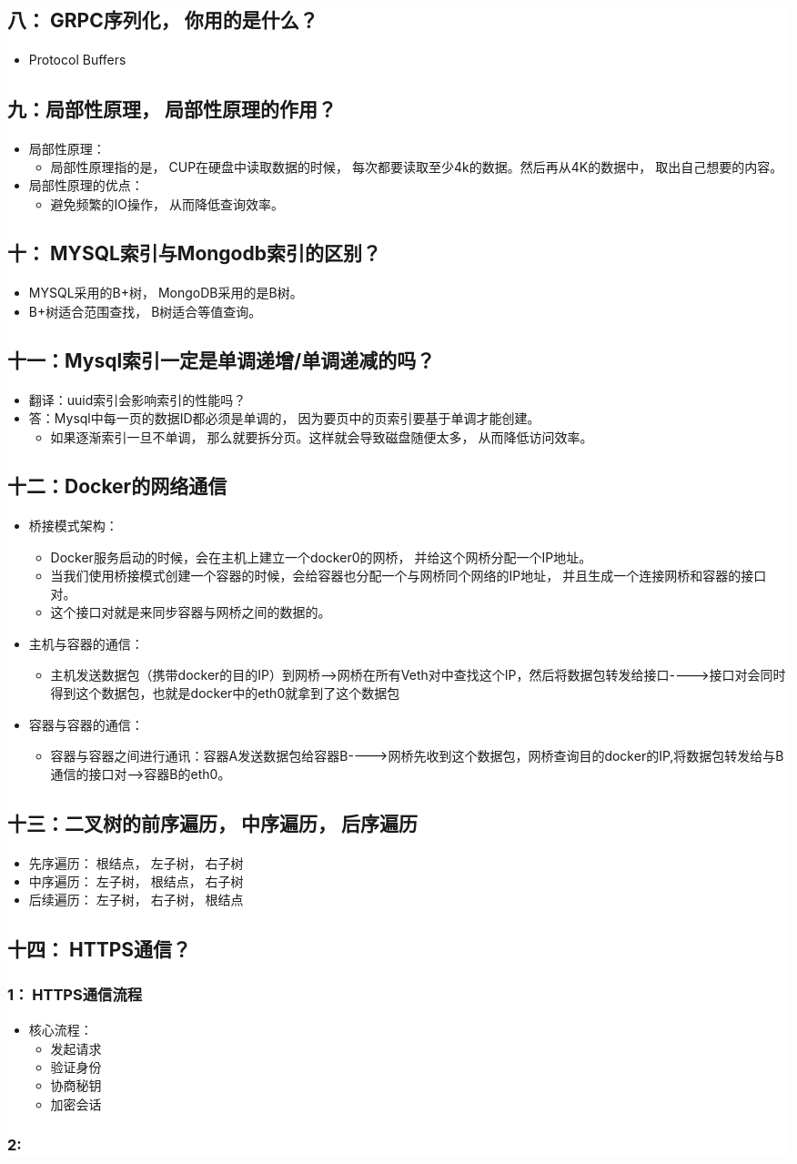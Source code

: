 ## 八： GRPC序列化， 你用的是什么？ 
- Protocol Buffers

## 九：局部性原理， 局部性原理的作用？ 
- 局部性原理：
  - 局部性原理指的是， CUP在硬盘中读取数据的时候， 每次都要读取至少4k的数据。然后再从4K的数据中， 取出自己想要的内容。
- 局部性原理的优点： 
  - 避免频繁的IO操作， 从而降低查询效率。

## 十： MYSQL索引与Mongodb索引的区别？ 
- MYSQL采用的B+树， MongoDB采用的是B树。
- B+树适合范围查找， B树适合等值查询。

## 十一：Mysql索引一定是单调递增/单调递减的吗？ 
- 翻译：uuid索引会影响索引的性能吗？ 
- 答：Mysql中每一页的数据ID都必须是单调的， 因为要页中的页索引要基于单调才能创建。
  - 如果逐渐索引一旦不单调， 那么就要拆分页。这样就会导致磁盘随便太多， 从而降低访问效率。


## 十二：Docker的网络通信
- 桥接模式架构：
	- Docker服务启动的时候，会在主机上建立一个docker0的网桥， 并给这个网桥分配一个IP地址。 
	- 当我们使用桥接模式创建一个容器的时候，会给容器也分配一个与网桥同个网络的IP地址， 并且生成一个连接网桥和容器的接口对。
	- 这个接口对就是来同步容器与网桥之间的数据的。

- 主机与容器的通信： 
	-  主机发送数据包（携带docker的目的IP）到网桥—>网桥在所有Veth对中查找这个IP，然后将数据包转发给接口---->接口对会同时得到这个数据包，也就是docker中的eth0就拿到了这个数据包

- 容器与容器的通信： 
	- 容器与容器之间进行通讯：容器A发送数据包给容器B---->网桥先收到这个数据包，网桥查询目的docker的IP,将数据包转发给与B通信的接口对—>容器B的eth0。


## 十三：二叉树的前序遍历， 中序遍历， 后序遍历
- 先序遍历： 根结点， 左子树， 右子树
- 中序遍历： 左子树， 根结点， 右子树
- 后续遍历： 左子树， 右子树， 根结点


## 十四： HTTPS通信？ 
### 1： HTTPS通信流程
- 核心流程： 
	- 发起请求
	- 验证身份
	- 协商秘钥
	- 加密会话

### 2: 
